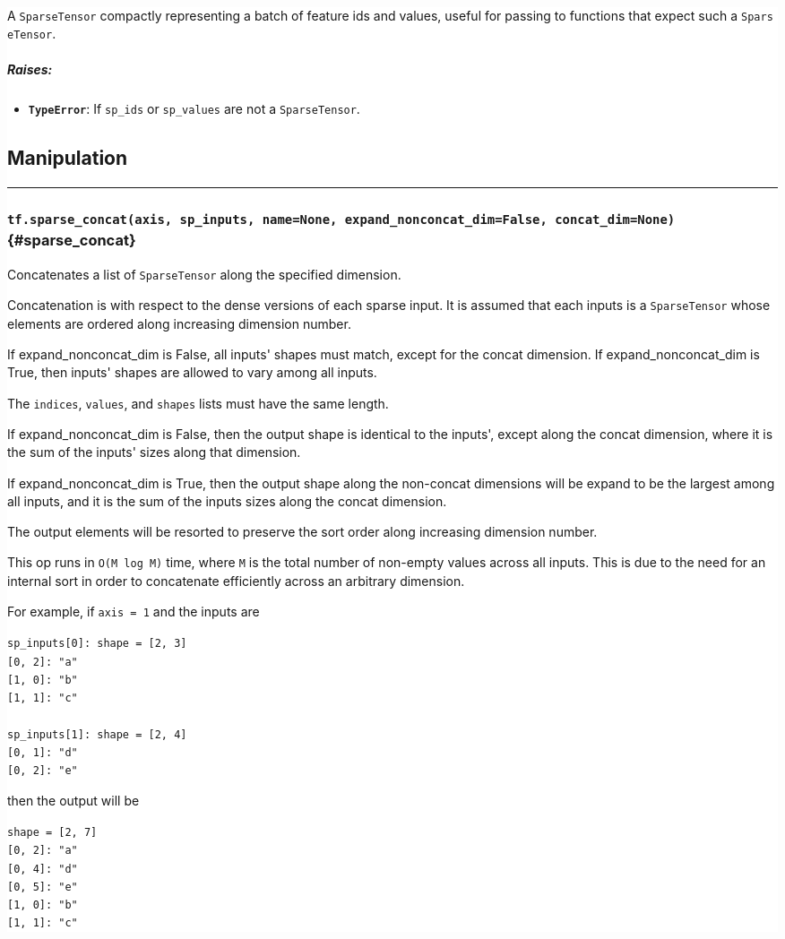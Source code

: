   A `SparseTensor` compactly representing a batch of feature ids and values,
  useful for passing to functions that expect such a `SparseTensor`.

##### Raises:


*  <b>`TypeError`</b>: If `sp_ids` or `sp_values` are not a `SparseTensor`.



## Manipulation

- - -

### `tf.sparse_concat(axis, sp_inputs, name=None, expand_nonconcat_dim=False, concat_dim=None)` {#sparse_concat}

Concatenates a list of `SparseTensor` along the specified dimension.

Concatenation is with respect to the dense versions of each sparse input.
It is assumed that each inputs is a `SparseTensor` whose elements are ordered
along increasing dimension number.

If expand_nonconcat_dim is False, all inputs' shapes must match, except for
the concat dimension. If expand_nonconcat_dim is True, then inputs' shapes are
allowed to vary among all inputs.

The `indices`, `values`, and `shapes` lists must have the same length.

If expand_nonconcat_dim is False, then the output shape is identical to the
inputs', except along the concat dimension, where it is the sum of the inputs'
sizes along that dimension.

If expand_nonconcat_dim is True, then the output shape along the non-concat
dimensions will be expand to be the largest among all inputs, and it is the
sum of the inputs sizes along the concat dimension.

The output elements will be resorted to preserve the sort order along
increasing dimension number.

This op runs in `O(M log M)` time, where `M` is the total number of non-empty
values across all inputs. This is due to the need for an internal sort in
order to concatenate efficiently across an arbitrary dimension.

For example, if `axis = 1` and the inputs are

    sp_inputs[0]: shape = [2, 3]
    [0, 2]: "a"
    [1, 0]: "b"
    [1, 1]: "c"

    sp_inputs[1]: shape = [2, 4]
    [0, 1]: "d"
    [0, 2]: "e"

then the output will be

    shape = [2, 7]
    [0, 2]: "a"
    [0, 4]: "d"
    [0, 5]: "e"
    [1, 0]: "b"
    [1, 1]: "c"
